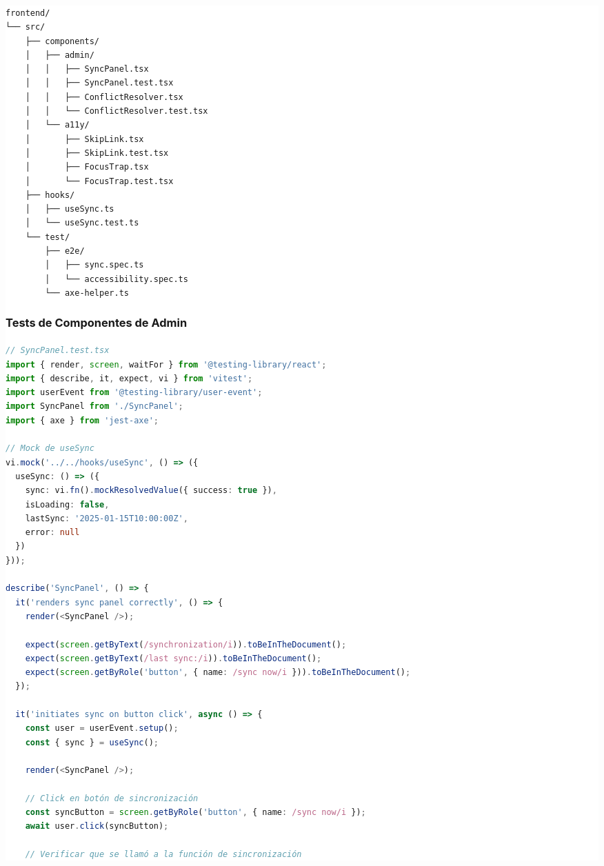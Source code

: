 ```
frontend/
└── src/
    ├── components/
    │   ├── admin/
    │   │   ├── SyncPanel.tsx
    │   │   ├── SyncPanel.test.tsx
    │   │   ├── ConflictResolver.tsx
    │   │   └── ConflictResolver.test.tsx
    │   └── a11y/
    │       ├── SkipLink.tsx
    │       ├── SkipLink.test.tsx
    │       ├── FocusTrap.tsx
    │       └── FocusTrap.test.tsx
    ├── hooks/
    │   ├── useSync.ts
    │   └── useSync.test.ts
    └── test/
        ├── e2e/
        │   ├── sync.spec.ts
        │   └── accessibility.spec.ts
        └── axe-helper.ts
```

### Tests de Componentes de Admin

```typescript
// SyncPanel.test.tsx
import { render, screen, waitFor } from '@testing-library/react';
import { describe, it, expect, vi } from 'vitest';
import userEvent from '@testing-library/user-event';
import SyncPanel from './SyncPanel';
import { axe } from 'jest-axe';

// Mock de useSync
vi.mock('../../hooks/useSync', () => ({
  useSync: () => ({
    sync: vi.fn().mockResolvedValue({ success: true }),
    isLoading: false,
    lastSync: '2025-01-15T10:00:00Z',
    error: null
  })
}));

describe('SyncPanel', () => {
  it('renders sync panel correctly', () => {
    render(<SyncPanel />);
    
    expect(screen.getByText(/synchronization/i)).toBeInTheDocument();
    expect(screen.getByText(/last sync:/i)).toBeInTheDocument();
    expect(screen.getByRole('button', { name: /sync now/i })).toBeInTheDocument();
  });
  
  it('initiates sync on button click', async () => {
    const user = userEvent.setup();
    const { sync } = useSync();
    
    render(<SyncPanel />);
    
    // Click en botón de sincronización
    const syncButton = screen.getByRole('button', { name: /sync now/i });
    await user.click(syncButton);
    
    // Verificar que se llamó a la función de sincronización
```
